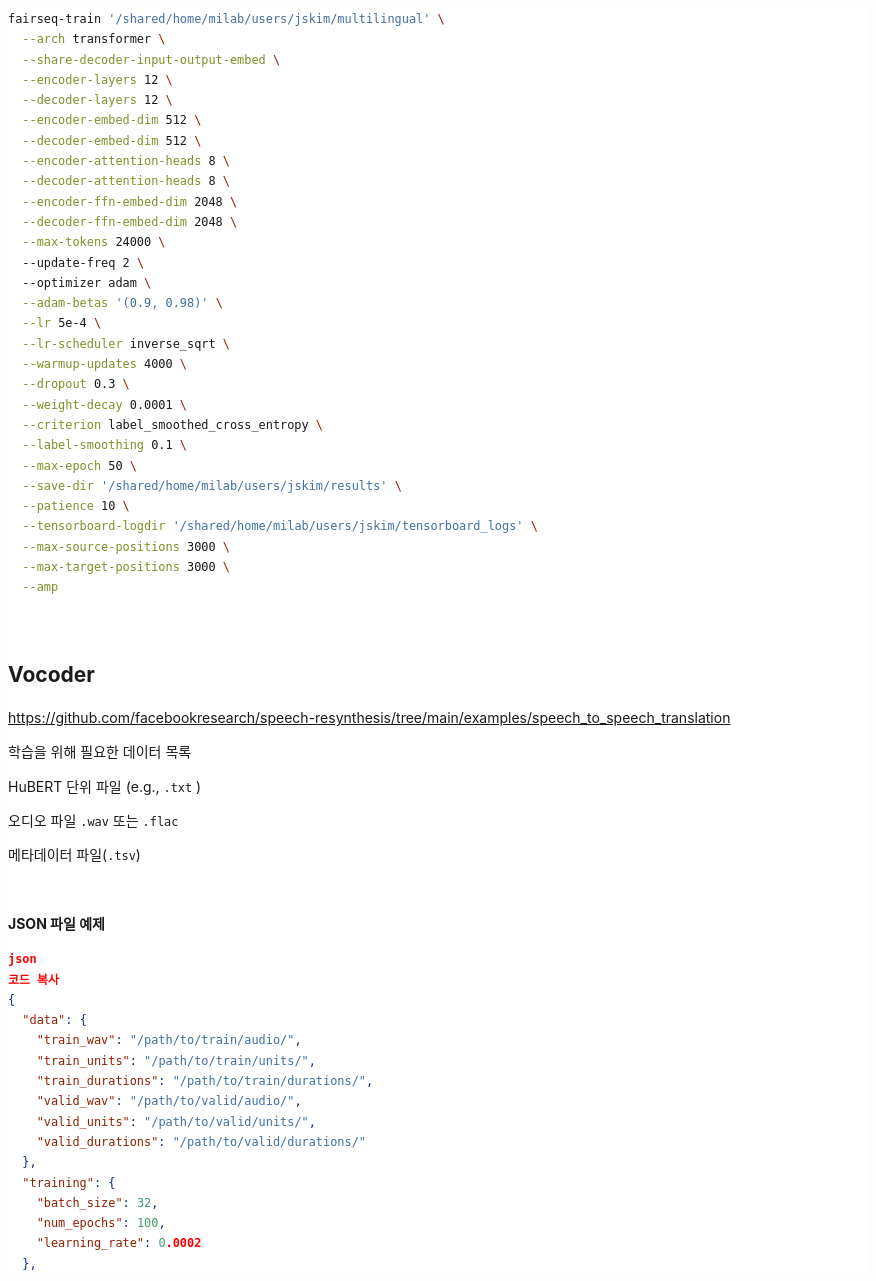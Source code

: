 ```bash
fairseq-train '/shared/home/milab/users/jskim/multilingual' \
  --arch transformer \
  --share-decoder-input-output-embed \
  --encoder-layers 12 \
  --decoder-layers 12 \
  --encoder-embed-dim 512 \
  --decoder-embed-dim 512 \
  --encoder-attention-heads 8 \
  --decoder-attention-heads 8 \
  --encoder-ffn-embed-dim 2048 \
  --decoder-ffn-embed-dim 2048 \
  --max-tokens 24000 \ 
  --update-freq 2 \     
  --optimizer adam \
  --adam-betas '(0.9, 0.98)' \
  --lr 5e-4 \
  --lr-scheduler inverse_sqrt \
  --warmup-updates 4000 \
  --dropout 0.3 \
  --weight-decay 0.0001 \
  --criterion label_smoothed_cross_entropy \
  --label-smoothing 0.1 \
  --max-epoch 50 \
  --save-dir '/shared/home/milab/users/jskim/results' \
  --patience 10 \
  --tensorboard-logdir '/shared/home/milab/users/jskim/tensorboard_logs' \
  --max-source-positions 3000 \
  --max-target-positions 3000 \
  --amp
```
 
<br>

## Vocoder

https://github.com/facebookresearch/speech-resynthesis/tree/main/examples/speech_to_speech_translation

학습을 위해 필요한 데이터 목록

HuBERT 단위 파일 (e.g., `.txt` )

오디오 파일 `.wav` 또는 `.flac`

메타데이터 파일(`.tsv`)
 
<br>

**JSON 파일 예제**

```json
json
코드 복사
{
  "data": {
    "train_wav": "/path/to/train/audio/",
    "train_units": "/path/to/train/units/",
    "train_durations": "/path/to/train/durations/",
    "valid_wav": "/path/to/valid/audio/",
    "valid_units": "/path/to/valid/units/",
    "valid_durations": "/path/to/valid/durations/"
  },
  "training": {
    "batch_size": 32,
    "num_epochs": 100,
    "learning_rate": 0.0002
  },
```